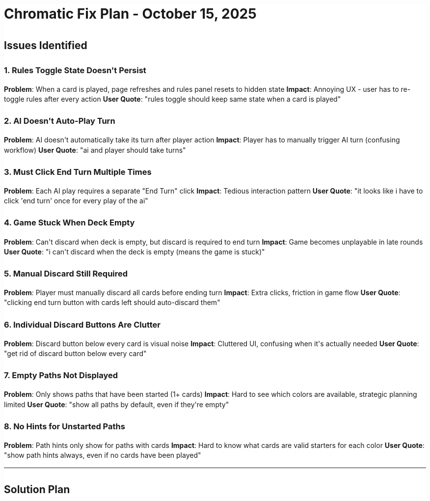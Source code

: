 # Chromatic Fix Plan - October 15, 2025

## Issues Identified

### 1. Rules Toggle State Doesn't Persist
**Problem**: When a card is played, page refreshes and rules panel resets to hidden state
**Impact**: Annoying UX - user has to re-toggle rules after every action
**User Quote**: "rules toggle should keep same state when a card is played"

### 2. AI Doesn't Auto-Play Turn
**Problem**: AI doesn't automatically take its turn after player action
**Impact**: Player has to manually trigger AI turn (confusing workflow)
**User Quote**: "ai and player should take turns"

### 3. Must Click End Turn Multiple Times
**Problem**: Each AI play requires a separate "End Turn" click
**Impact**: Tedious interaction pattern
**User Quote**: "it looks like i have to click 'end turn' once for every play of the ai"

### 4. Game Stuck When Deck Empty
**Problem**: Can't discard when deck is empty, but discard is required to end turn
**Impact**: Game becomes unplayable in late rounds
**User Quote**: "i can't discard when the deck is empty (means the game is stuck)"

### 5. Manual Discard Still Required
**Problem**: Player must manually discard all cards before ending turn
**Impact**: Extra clicks, friction in game flow
**User Quote**: "clicking end turn button with cards left should auto-discard them"

### 6. Individual Discard Buttons Are Clutter
**Problem**: Discard button below every card is visual noise
**Impact**: Cluttered UI, confusing when it's actually needed
**User Quote**: "get rid of discard button below every card"

### 7. Empty Paths Not Displayed
**Problem**: Only shows paths that have been started (1+ cards)
**Impact**: Hard to see which colors are available, strategic planning limited
**User Quote**: "show all paths by default, even if they're empty"

### 8. No Hints for Unstarted Paths
**Problem**: Path hints only show for paths with cards
**Impact**: Hard to know what cards are valid starters for each color
**User Quote**: "show path hints always, even if no cards have been played"

---

## Solution Plan
